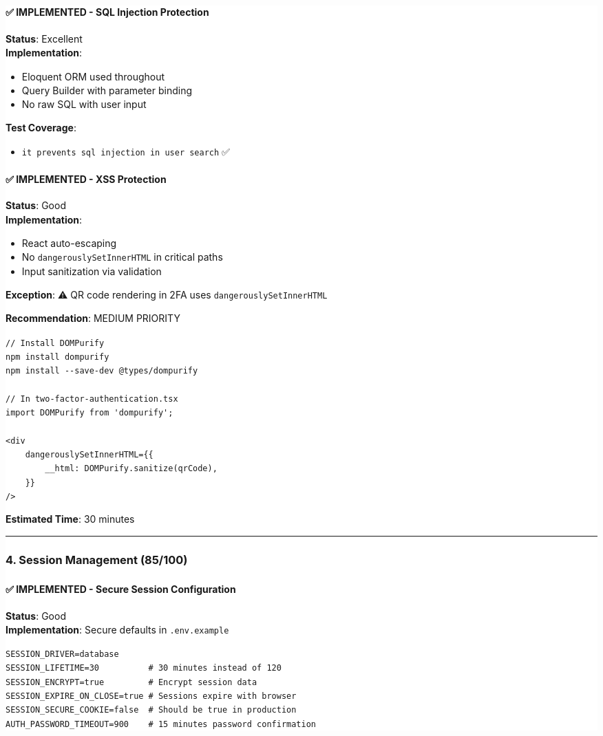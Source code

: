 #### ✅ IMPLEMENTED - SQL Injection Protection

**Status**: Excellent  
**Implementation**:
- Eloquent ORM used throughout
- Query Builder with parameter binding
- No raw SQL with user input

**Test Coverage**:
- `it prevents sql injection in user search` ✅

#### ✅ IMPLEMENTED - XSS Protection

**Status**: Good  
**Implementation**:
- React auto-escaping
- No `dangerouslySetInnerHTML` in critical paths
- Input sanitization via validation

**Exception**: ⚠️ QR code rendering in 2FA uses `dangerouslySetInnerHTML`

**Recommendation**: MEDIUM PRIORITY
```tsx
// Install DOMPurify
npm install dompurify
npm install --save-dev @types/dompurify

// In two-factor-authentication.tsx
import DOMPurify from 'dompurify';

<div
    dangerouslySetInnerHTML={{
        __html: DOMPurify.sanitize(qrCode),
    }}
/>
```

**Estimated Time**: 30 minutes

---

### 4. Session Management (85/100)

#### ✅ IMPLEMENTED - Secure Session Configuration

**Status**: Good  
**Implementation**: Secure defaults in `.env.example`

```env
SESSION_DRIVER=database
SESSION_LIFETIME=30          # 30 minutes instead of 120
SESSION_ENCRYPT=true         # Encrypt session data
SESSION_EXPIRE_ON_CLOSE=true # Sessions expire with browser
SESSION_SECURE_COOKIE=false  # Should be true in production
AUTH_PASSWORD_TIMEOUT=900    # 15 minutes password confirmation
```
